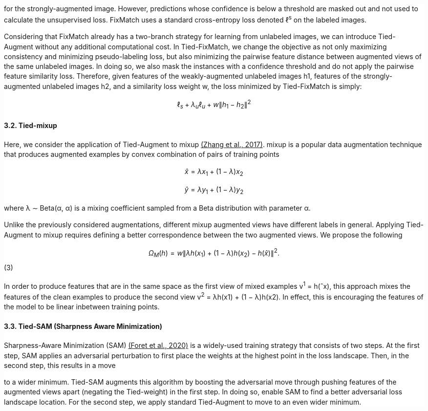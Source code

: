 for the strongly-augmented image. However, predictions whose confidence is below a threshold are masked out and not used to calculate the unsupervised loss. FixMatch uses a standard cross-entropy loss denoted ℓ<sup>s</sup> on the labeled images.

Considering that FixMatch already has a two-branch strategy for learning from unlabeled images, we can introduce Tied-Augment without any additional computational cost. In Tied-FixMatch, we change the objective as not only maximizing consistency and minimizing pseudo-labeling loss, but also minimizing the pairwise feature distance between augmented views of the same unlabeled images. In doing so, we also mask the instances with a confidence threshold and do not apply the pairwise feature similarity loss. Therefore, given features of the weakly-augmented unlabeled images h1, features of the strongly-augmented unlabeled images h2, and a similarity loss weight w, the loss minimized by Tied-FixMatch is simply:

$$
\ell_s + \lambda_u \ell_u + w \|h_1 - h_2\|^2 \tag{2}
$$

#### 3.2. Tied-mixup

Here, we consider the application of Tied-Augment to mixup [\(Zhang et al., 2017\)](#page-11-3). mixup is a popular data augmentation technique that produces augmented examples by convex combination of pairs of training points

$$
\hat{x} = \lambda x_1 + (1 - \lambda)x_2
$$

$$
\hat{y} = \lambda y_1 + (1 - \lambda)y_2
$$

where λ ∼ Beta(α, α) is a mixing coefficient sampled from a Beta distribution with parameter α.

Unlike the previously considered augmentations, different mixup augmented views have different labels in general. Applying Tied-Augment to mixup requires defining a better correspondence between the two augmented views. We propose the following

$$
\Omega_M(h) = w \|\lambda h(x_1) + (1 - \lambda)h(x_2) - h(\hat{x})\|^2.
$$
 (3)

In order to produce features that are in the same space as the first view of mixed examples v<sup>1</sup> = h(ˆx), this approach mixes the features of the clean examples to produce the second view v<sup>2</sup> = λh(x1) + (1 − λ)h(x2). In effect, this is encouraging the features of the model to be linear inbetween training points.

#### 3.3. Tied-SAM (Sharpness Aware Minimization)

Sharpness-Aware Minimization (SAM) [\(Foret et al., 2020\)](#page-9-15) is a widely-used training strategy that consists of two steps. At the first step, SAM applies an adversarial perturbation to first place the weights at the highest point in the loss landscape. Then, in the second step, this results in a move

to a wider minimum. Tied-SAM augments this algorithm by boosting the adversarial move through pushing features of the augmented views apart (negating the Tied-weight) in the first step. In doing so, enable SAM to find a better adversarial loss landscape location. For the second step, we apply standard Tied-Augment to move to an even wider minimum.
